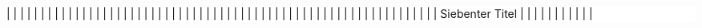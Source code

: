 |                      |
|                      |
|                      |
|                      |
|                      |
|                      |
|                      |
|                      |
|                      |
|                      |
|                      |
|                      |
|                      |
|                      |
|                      |
|                      |
|                      |
|                      |
|                      |
|                      |
|                      |
|                      |
|                      |
|                      |
|                      |
|                      |
|                      |
|                      |
|                      |
|                      |
|                      |
| Siebenter Titel      |
|                      |
|                      |
|                      |
|                      |
|                      |